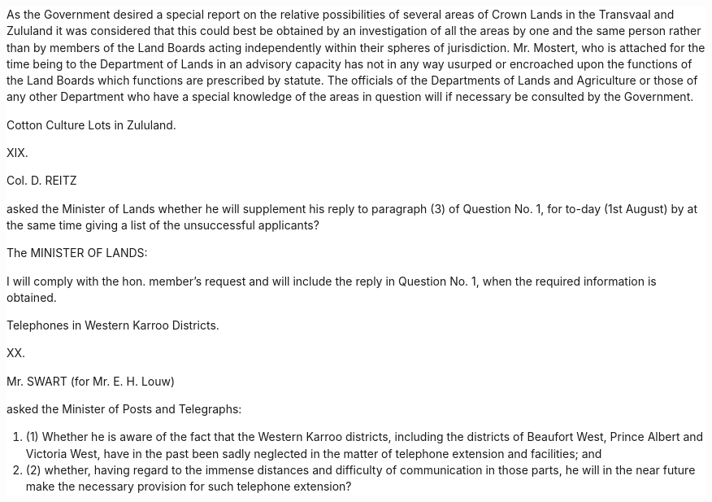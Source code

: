 <p>As the Government desired a special report on the relative possibilities of several areas of Crown Lands in the Transvaal and Zululand it was considered that this could best be obtained by an investigation of all the areas by one and the same person rather than by members of the Land Boards acting independently within their spheres of jurisdiction. Mr. Mostert, who is attached for the time being to the Department of Lands in an advisory capacity has not in any way usurped or encroached upon the functions of the Land Boards which functions are prescribed by statute. The officials of the Departments of Lands and Agriculture or those of any other Department who have a special knowledge of the areas in question will if necessary be consulted by the Government.</p>

</answer>

</oralStatements>

<oralStatements>

<heading>Cotton Culture Lots in Zululand.</heading>

<question by="#reitz" to="#minister_of_lands">

<num>XIX.</num>

<from>Col. D. REITZ</from>

<p>asked the Minister of Lands whether he will supplement his reply to paragraph (3) of Question No. 1, for to-day (1st August) by at the same time giving a list of the unsuccessful applicants?</p>

</question>

<answer by="#minister_of_lands" to="#reitz">

<from>The MINISTER OF LANDS:</from>

<p>I will comply with the hon. member&#x2019;s request and will include the reply in Question No. 1, when the required information is obtained.</p>

</answer>

</oralStatements>

<oralStatements>

<heading>Telephones in Western Karroo Districts.</heading>

<question by="#swart" to="#minister_of_posts_and_telegraphs">

<num>XX.</num>

<from>Mr. SWART (for Mr. E. H. Louw)</from>

<p>asked the Minister of Posts and Telegraphs:</p>

<ol>

<li>(1) Whether he is aware of the fact that the Western Karroo districts, including the districts of Beaufort West, Prince Albert and Victoria West, have in the past been sadly neglected in the matter of telephone extension and facilities; and</li>

<li>(2) whether, having regard to the immense distances and difficulty of communication in those parts, he will in the near future make the necessary provision for such telephone extension?</li>

</ol>
